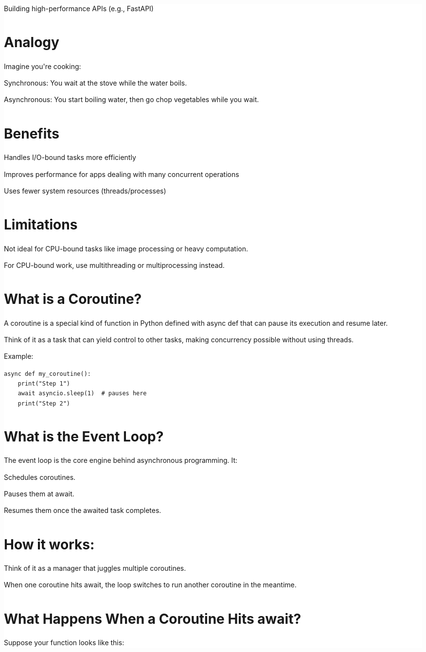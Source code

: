 Building high-performance APIs (e.g., FastAPI)

# Analogy
Imagine you're cooking:

 Synchronous: You wait at the stove while the water boils.

 Asynchronous: You start boiling water, then go chop vegetables while you wait.

# Benefits
Handles I/O-bound tasks more efficiently

Improves performance for apps dealing with many concurrent operations

Uses fewer system resources (threads/processes)

# Limitations
Not ideal for CPU-bound tasks like image processing or heavy computation.

For CPU-bound work, use multithreading or multiprocessing instead.

# What is a Coroutine?
A coroutine is a special kind of function in Python defined with async def that can pause its execution and resume later.

Think of it as a task that can yield control to other tasks, making concurrency possible without using threads.

 Example:
```
async def my_coroutine():
    print("Step 1")
    await asyncio.sleep(1)  # pauses here
    print("Step 2")
```
# What is the Event Loop?
The event loop is the core engine behind asynchronous programming. It:

Schedules coroutines.

Pauses them at await.

Resumes them once the awaited task completes.

# How it works:
Think of it as a manager that juggles multiple coroutines.

When one coroutine hits await, the loop switches to run another coroutine in the meantime.

# What Happens When a Coroutine Hits await?
Suppose your function looks like this:
